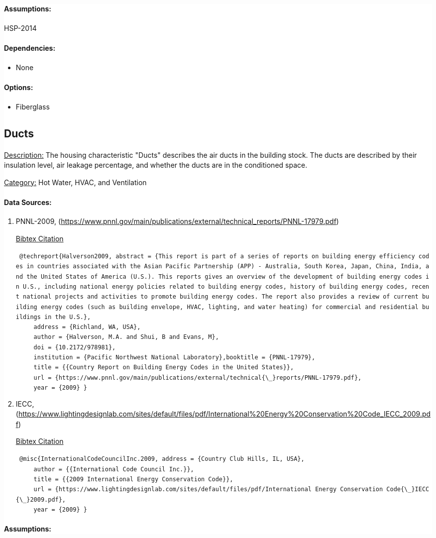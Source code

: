 #### Assumptions: 

HSP-2014

#### Dependencies: 

- None

#### Options: 

- Fiberglass


## Ducts
<u>Description:</u> The housing characteristic "Ducts" describes the air ducts in the building stock. The ducts are described by their insulation level, air leakage percentage, and whether the ducts are in the conditioned space.

<u>Category:</u> Hot Water, HVAC, and Ventilation

#### Data Sources:

1. PNNL-2009, (<https://www.pnnl.gov/main/publications/external/technical_reports/PNNL-17979.pdf>)

	<u>Bibtex Citation</u>

		@techreport{Halverson2009, abstract = {This report is part of a series of reports on building energy efficiency codes in countries associated with the Asian Pacific Partnership (APP) - Australia, South Korea, Japan, China, India, and the United States of America (U.S.). This reports gives an overview of the development of building energy codes in U.S., including national energy policies related to building energy codes, history of building energy codes, recent national projects and activities to promote building energy codes. The report also provides a review of current building energy codes (such as building envelope, HVAC, lighting, and water heating) for commercial and residential buildings in the U.S.},
			address = {Richland, WA, USA},
			author = {Halverson, M.A. and Shui, B and Evans, M},
			doi = {10.2172/978981},
			institution = {Pacific Northwest National Laboratory},booktitle = {PNNL-17979},
			title = {{Country Report on Building Energy Codes in the United States}},
			url = {https://www.pnnl.gov/main/publications/external/technical{\_}reports/PNNL-17979.pdf},
			year = {2009} }

2. IECC, (<https://www.lightingdesignlab.com/sites/default/files/pdf/International%20Energy%20Conservation%20Code_IECC_2009.pdf>)

	<u>Bibtex Citation</u>

		@misc{InternationalCodeCouncilInc.2009, address = {Country Club Hills, IL, USA},
			author = {{International Code Council Inc.}},
			title = {{2009 International Energy Conservation Code}},
			url = {https://www.lightingdesignlab.com/sites/default/files/pdf/International Energy Conservation Code{\_}IECC{\_}2009.pdf},
			year = {2009} }

#### Assumptions: 
